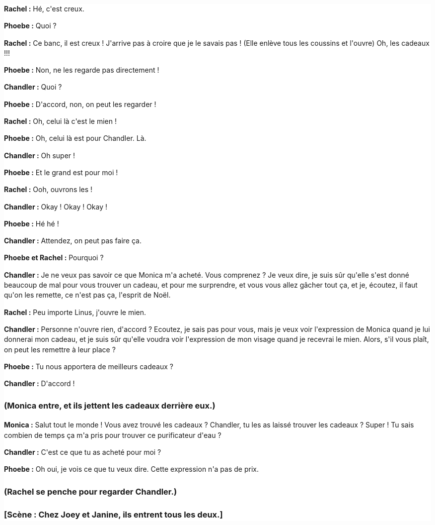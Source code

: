 **Rachel :** Hé, c'est creux.

**Phoebe :** Quoi ?

**Rachel :** Ce banc, il est creux ! J'arrive pas à croire que je le savais pas ! (Elle enlève tous les coussins et l'ouvre) Oh, les cadeaux !!!

**Phoebe :** Non, ne les regarde pas directement !

**Chandler :** Quoi ?

**Phoebe :** D'accord, non, on peut les regarder !

**Rachel :** Oh, celui là c'est le mien !

**Phoebe :** Oh, celui là est pour Chandler. Là.

**Chandler :** Oh super !

**Phoebe :** Et le grand est pour moi !

**Rachel :** Ooh, ouvrons les !

**Chandler :** Okay ! Okay ! Okay !

**Phoebe :** Hé hé !

**Chandler :** Attendez, on peut pas faire ça.

**Phoebe et Rachel :** Pourquoi ?

**Chandler :** Je ne veux pas savoir ce que Monica m'a acheté. Vous comprenez ? Je veux dire, je suis sûr qu'elle s'est donné beaucoup de mal pour vous trouver un cadeau, et pour me surprendre, et vous vous allez gâcher tout ça, et je, écoutez, il faut qu'on les remette, ce n'est pas ça, l'esprit de Noël.

**Rachel :** Peu importe Linus, j'ouvre le mien.

**Chandler :** Personne n'ouvre rien, d'accord ? Ecoutez, je sais pas pour vous, mais je veux voir l'expression de Monica quand je lui donnerai mon cadeau, et je suis sûr qu'elle voudra voir l'expression de mon visage quand je recevrai le mien. Alors, s'il vous plaît, on peut les remettre à leur place ?

**Phoebe :** Tu nous apportera de meilleurs cadeaux ?

**Chandler :** D'accord !

### (Monica entre, et ils jettent les cadeaux derrière eux.)

**Monica :** Salut tout le monde ! Vous avez trouvé les cadeaux ? Chandler, tu les as laissé trouver les cadeaux ? Super ! Tu sais combien de temps ça m'a pris pour trouver ce purificateur d'eau ?

**Chandler :** C'est ce que tu as acheté pour moi ?

**Phoebe :** Oh oui, je vois ce que tu veux dire. Cette expression n'a pas de prix.

### (Rachel se penche pour regarder Chandler.)

### [Scène : Chez Joey et Janine, ils entrent tous les deux.]
